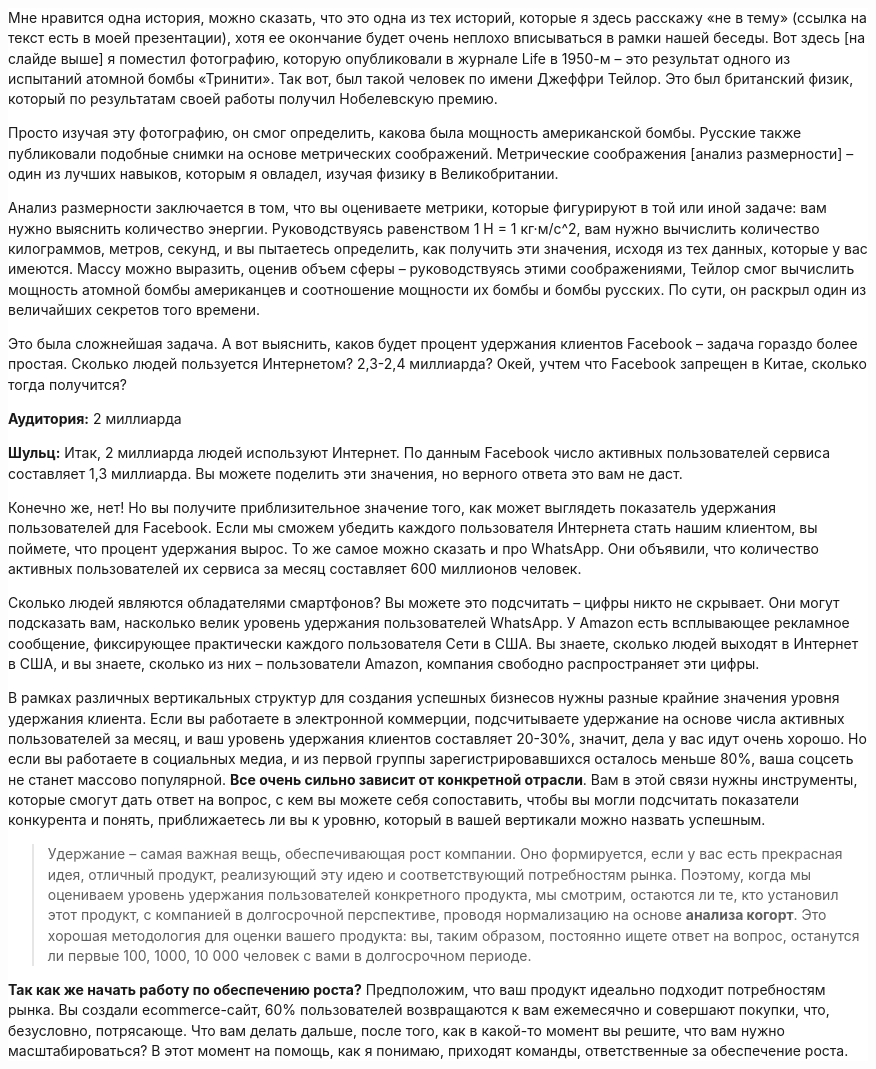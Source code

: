 Мне нравится одна история, можно сказать, что это одна из тех историй, которые я здесь расскажу «не в тему» (ссылка на текст есть в моей презентации), хотя ее окончание будет очень неплохо вписываться в рамки нашей беседы. Вот здесь [на слайде выше] я поместил фотографию, которую опубликовали в журнале Life в 1950-м – это результат одного из испытаний атомной бомбы «Тринити». Так вот, был такой человек по имени Джеффри Тейлор. Это был британский физик, который по результатам своей работы получил Нобелевскую премию.

Просто изучая эту фотографию, он смог определить, какова была мощность американской бомбы. Русские также публиковали подобные снимки на основе метрических соображений. Метрические соображения [анализ размерности] – один из лучших навыков, которым я овладел, изучая физику в Великобритании.

Анализ размерности заключается в том, что вы оцениваете метрики, которые фигурируют в той или иной задаче: вам нужно выяснить количество энергии. Руководствуясь равенством 1 Н = 1 кг·м/с^2, вам нужно вычислить количество килограммов, метров, секунд, и вы пытаетесь определить, как получить эти значения, исходя из тех данных, которые у вас имеются. Массу можно выразить, оценив объем сферы – руководствуясь этими соображениями, Тейлор смог вычислить мощность атомной бомбы американцев и соотношение мощности их бомбы и бомбы русских. По сути, он раскрыл один из величайших секретов того времени.

Это была сложнейшая задача. А вот выяснить, каков будет процент удержания клиентов Facebook – задача гораздо более простая. Сколько людей пользуется Интернетом? 2,3-2,4 миллиарда? Окей, учтем что Facebook запрещен в Китае, сколько тогда получится?

**Аудитория:** 2 миллиарда

**Шульц:** Итак, 2 миллиарда людей используют Интернет. По данным Facebook число активных пользователей сервиса составляет 1,3 миллиарда. Вы можете поделить эти значения, но верного ответа это вам не даст.

Конечно же, нет! Но вы получите приблизительное значение того, как может выглядеть показатель удержания пользователей для Facebook. Если мы сможем убедить каждого пользователя Интернета стать нашим клиентом, вы поймете, что процент удержания вырос. То же самое можно сказать и про WhatsApp. Они объявили, что количество активных пользователей их сервиса за месяц составляет 600 миллионов человек.

Сколько людей являются обладателями смартфонов? Вы можете это подсчитать – цифры никто не скрывает. Они могут подсказать вам, насколько велик уровень удержания пользователей WhatsApp. У Amazon есть всплывающее рекламное сообщение, фиксирующее практически каждого пользователя Сети в США. Вы знаете, сколько людей выходят в Интернет в США, и вы знаете, сколько из них – пользователи Amazon, компания свободно распространяет эти цифры.

В рамках различных вертикальных структур для создания успешных бизнесов нужны разные крайние значения уровня удержания клиента. Если вы работаете в электронной коммерции, подсчитываете удержание на основе числа активных пользователей за месяц, и ваш уровень удержания клиентов составляет 20-30%, значит, дела у вас идут очень хорошо. Но если вы работаете в социальных медиа, и из первой группы зарегистрировавшихся осталось меньше 80%, ваша соцсеть не станет массово популярной. **Все очень сильно зависит от конкретной отрасли**. Вам в этой связи нужны инструменты, которые смогут дать ответ на вопрос, с кем вы можете себя сопоставить, чтобы вы могли подсчитать показатели конкурента и понять, приближаетесь ли вы к уровню, который в вашей вертикали можно назвать успешным.

>Удержание – самая важная вещь, обеспечивающая рост компании. Оно формируется, если у вас есть прекрасная идея, отличный продукт, реализующий эту идею и соответствующий потребностям рынка. Поэтому, когда мы оцениваем уровень удержания пользователей конкретного продукта, мы смотрим, остаются ли те, кто установил этот продукт, с компанией в долгосрочной перспективе, проводя нормализацию на основе **анализа когорт**. Это хорошая методология для оценки вашего продукта: вы, таким образом, постоянно ищете ответ на вопрос, останутся ли первые 100, 1000, 10 000 человек с вами в долгосрочном периоде. 

**Так как же начать работу по обеспечению роста?** Предположим, что ваш продукт идеально подходит потребностям рынка. Вы создали ecommerce-сайт, 60% пользователей возвращаются к вам ежемесячно и совершают покупки, что, безусловно, потрясающе. Что вам делать дальше, после того, как в какой-то момент вы решите, что вам нужно масштабироваться? В этот момент на помощь, как я понимаю, приходят команды, ответственные за обеспечение роста. 
